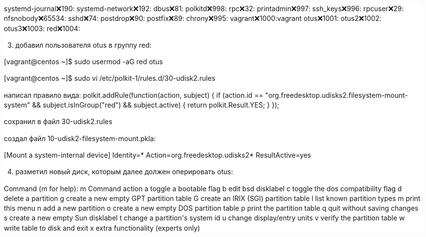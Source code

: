 systemd-journal:x:190:
systemd-network:x:192:
dbus:x:81:
polkitd:x:998:
rpc:x:32:
printadmin:x:997:
ssh_keys:x:996:
rpcuser:x:29:
nfsnobody:x:65534:
sshd:x:74:
postdrop:x:90:
postfix:x:89:
chrony:x:995:
vagrant:x:1000:vagrant
otus:x:1001:
otus2:x:1002:
otus3:x:1003:
red:x:1004:

3. добавил пользователя otus в группу red:

[vagrant@centos ~]$ sudo usermod -aG red otus

[vagrant@centos ~]$ sudo vi /etc/polkit-1/rules.d/30-udisk2.rules

написал правило вида:
polkit.addRule(function(action, subject) {
    if (action.id == "org.freedesktop.udisks2.filesystem-mount-system" &&
    subject.isInGroup("red") && subject.active) {
    return polkit.Result.YES;
    }
});

сохранил в файл 30-udisk2.rules

создал файл 10-udisk2-filesystem-mount.pkla:

[Mount a system-internal device]
Identity=*
Action=org.freedesktop.udisks2*
ResultActive=yes


4. разметил новый диск, которым далее должен оперировать otus:

Command (m for help): m
Command action
   a   toggle a bootable flag
   b   edit bsd disklabel
   c   toggle the dos compatibility flag
   d   delete a partition
   g   create a new empty GPT partition table
   G   create an IRIX (SGI) partition table
   l   list known partition types
   m   print this menu
   n   add a new partition
   o   create a new empty DOS partition table
   p   print the partition table
   q   quit without saving changes
   s   create a new empty Sun disklabel
   t   change a partition's system id
   u   change display/entry units
   v   verify the partition table
   w   write table to disk and exit
   x   extra functionality (experts only)
